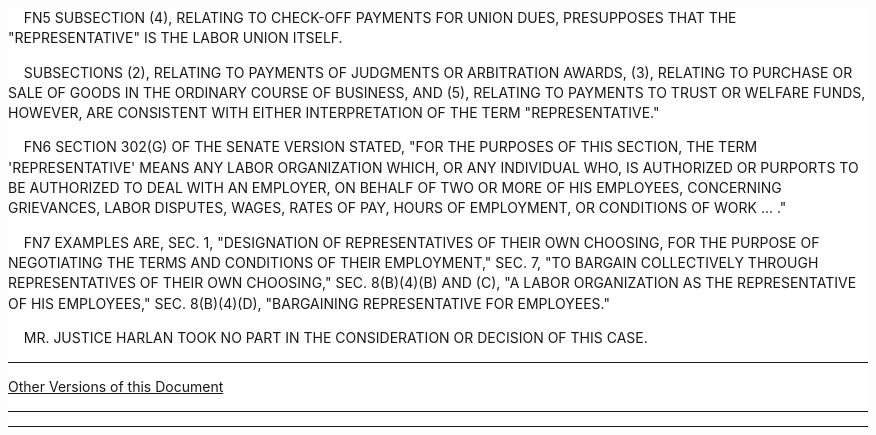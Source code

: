     FN5  SUBSECTION (4), RELATING TO CHECK-OFF PAYMENTS FOR UNION DUES, PRESUPPOSES THAT THE "REPRESENTATIVE" IS THE LABOR UNION ITSELF.

    SUBSECTIONS (2), RELATING TO PAYMENTS OF JUDGMENTS OR ARBITRATION AWARDS, (3), RELATING TO PURCHASE OR SALE OF GOODS IN THE ORDINARY COURSE OF BUSINESS, AND (5), RELATING TO PAYMENTS TO TRUST OR WELFARE FUNDS, HOWEVER, ARE CONSISTENT WITH EITHER INTERPRETATION OF THE TERM "REPRESENTATIVE."

    FN6  SECTION 302(G) OF THE SENATE VERSION STATED, "FOR THE PURPOSES OF THIS SECTION, THE TERM 'REPRESENTATIVE' MEANS ANY LABOR ORGANIZATION WHICH, OR ANY INDIVIDUAL WHO, IS AUTHORIZED OR PURPORTS TO BE AUTHORIZED TO DEAL WITH AN EMPLOYER, ON BEHALF OF TWO OR MORE OF HIS EMPLOYEES, CONCERNING GRIEVANCES, LABOR DISPUTES, WAGES, RATES OF PAY, HOURS OF EMPLOYMENT, OR CONDITIONS OF WORK  ...  ."

    FN7  EXAMPLES ARE, SEC. 1, "DESIGNATION OF REPRESENTATIVES OF THEIR OWN CHOOSING, FOR THE PURPOSE OF NEGOTIATING THE TERMS AND CONDITIONS OF THEIR EMPLOYMENT," SEC. 7, "TO BARGAIN COLLECTIVELY THROUGH REPRESENTATIVES OF THEIR OWN CHOOSING," SEC. 8(B)(4)(B) AND (C), "A LABOR ORGANIZATION AS THE REPRESENTATIVE OF HIS EMPLOYEES," SEC. 8(B)(4)(D), "BARGAINING REPRESENTATIVE FOR EMPLOYEES."

    MR. JUSTICE HARLAN TOOK NO PART IN THE CONSIDERATION OR DECISION OF THIS CASE.

----------

[Other Versions of this Document](https://publicdocs.github.io/go/links?ns=uslm-x&ref=%2Fus%2Fcourts%2Fscotus%2FusReporter%2F350%2F299)

----------
----------

[/us/courts/scotus/usReporter/350/299]: https://publicdocs.github.io/go/links?ns=uslm-x&ref=%2Fus%2Fcourts%2Fscotus%2FusReporter%2F350%2F299
[/us/stat/61/136]: https://publicdocs.github.io/go/links?ns=uslm&ref=%2Fus%2Fstat%2F61%2F136
[/us/usc/t29/s141]: https://publicdocs.github.io/go/links?ns=uslm&ref=%2Fus%2Fusc%2Ft29%2Fs141
[/us/courts/scotus/usReporter/350/860]: https://publicdocs.github.io/go/links?ns=uslm-x&ref=%2Fus%2Fcourts%2Fscotus%2FusReporter%2F350%2F860
[/us/stat/49/449]: https://publicdocs.github.io/go/links?ns=uslm&ref=%2Fus%2Fstat%2F49%2F449
[/us/stat/61/157]: https://publicdocs.github.io/go/links?ns=uslm&ref=%2Fus%2Fstat%2F61%2F157
[/us/usc/t29/s186]: https://publicdocs.github.io/go/links?ns=uslm&ref=%2Fus%2Fusc%2Ft29%2Fs186


